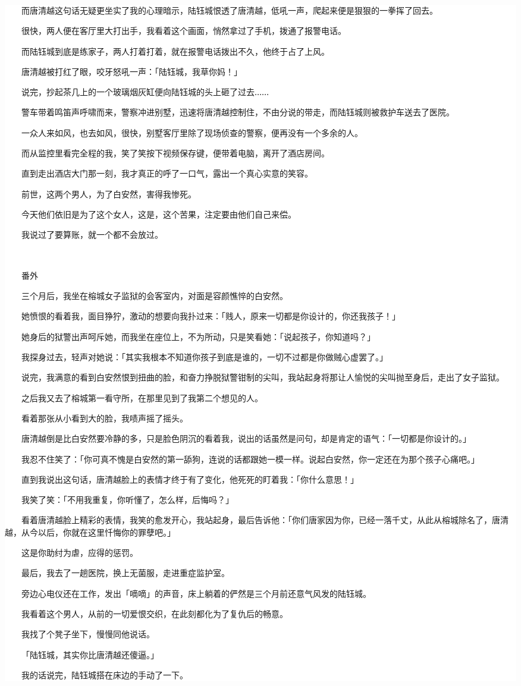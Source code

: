 &emsp;&emsp;而唐清越这句话无疑更坐实了我的心理暗示，陆钰城恨透了唐清越，低吼一声，爬起来便是狠狠的一拳挥了回去。  
  
&emsp;&emsp;很快，两人便在客厅里大打出手，我看着这个画面，悄然拿过了手机，拨通了报警电话。  
  
&emsp;&emsp;而陆钰城到底是练家子，两人打着打着，就在报警电话拨出不久，他终于占了上风。  
  
&emsp;&emsp;唐清越被打红了眼，咬牙怒吼一声：「陆钰城，我草你妈！」  
  
&emsp;&emsp;说完，抄起茶几上的一个玻璃烟灰缸便向陆钰城的头上砸了过去……  
  
&emsp;&emsp;警车带着鸣笛声呼啸而来，警察冲进别墅，迅速将唐清越控制住，不由分说的带走，而陆钰城则被救护车送去了医院。  
  
&emsp;&emsp;一众人来如风，也去如风，很快，别墅客厅里除了现场侦查的警察，便再没有一个多余的人。  
  
&emsp;&emsp;而从监控里看完全程的我，笑了笑按下视频保存键，便带着电脑，离开了酒店房间。  
  
&emsp;&emsp;直到走出酒店大门那一刻，我才真正的呼了一口气，露出一个真心实意的笑容。  
  
&emsp;&emsp;前世，这两个男人，为了白安然，害得我惨死。  
  
&emsp;&emsp;今天他们依旧是为了这个女人，这是，这个苦果，注定要由他们自己来偿。  
  
&emsp;&emsp;我说过了要算账，就一个都不会放过。  
  
&emsp;&emsp;   
  
&emsp;&emsp;番外  
  
&emsp;&emsp;三个月后，我坐在榕城女子监狱的会客室内，对面是容颜憔悴的白安然。  
  
&emsp;&emsp;她愤恨的看着我，面目狰狞，激动的想要向我扑过来：「贱人，原来一切都是你设计的，你还我孩子！」  
  
&emsp;&emsp;她身后的狱警出声呵斥她，而我坐在座位上，不为所动，只是笑看她：「说起孩子，你知道吗？」  
  
&emsp;&emsp;我探身过去，轻声对她说：「其实我根本不知道你孩子到底是谁的，一切不过都是你做贼心虚罢了。」  
  
&emsp;&emsp;说完，我满意的看到白安然恨到扭曲的脸，和奋力挣脱狱警钳制的尖叫，我站起身将那让人愉悦的尖叫抛至身后，走出了女子监狱。  
  
&emsp;&emsp;之后我又去了榕城第一看守所，在那里见到了我第二个想见的人。  
  
&emsp;&emsp;看着那张从小看到大的脸，我啧声摇了摇头。  
  
&emsp;&emsp;唐清越倒是比白安然要冷静的多，只是脸色阴沉的看着我，说出的话虽然是问句，却是肯定的语气：「一切都是你设计的。」  
  
&emsp;&emsp;我忍不住笑了：「你可真不愧是白安然的第一舔狗，连说的话都跟她一模一样。说起白安然，你一定还在为那个孩子心痛吧。」  
  
&emsp;&emsp;直到我说出这句话，唐清越脸上的表情才终于有了变化，他死死的盯着我：「你什么意思！」  
  
&emsp;&emsp;我笑了笑：「不用我重复，你听懂了，怎么样，后悔吗？」  
  
&emsp;&emsp;看着唐清越脸上精彩的表情，我笑的愈发开心，我站起身，最后告诉他：「你们唐家因为你，已经一落千丈，从此从榕城除名了，唐清越，从今以后，你就在这里忏悔你的罪孽吧。」  
  
&emsp;&emsp;这是你助纣为虐，应得的惩罚。  
  
&emsp;&emsp;最后，我去了一趟医院，换上无菌服，走进重症监护室。  
  
&emsp;&emsp;旁边心电仪还在工作，发出「嘀嘀」的声音，床上躺着的俨然是三个月前还意气风发的陆钰城。  
  
&emsp;&emsp;我看着这个男人，从前的一切爱恨交织，在此刻都化为了复仇后的畅意。  
  
&emsp;&emsp;我找了个凳子坐下，慢慢同他说话。  
  
&emsp;&emsp;「陆钰城，其实你比唐清越还傻逼。」  
  
&emsp;&emsp;我的话说完，陆钰城搭在床边的手动了一下。  
  